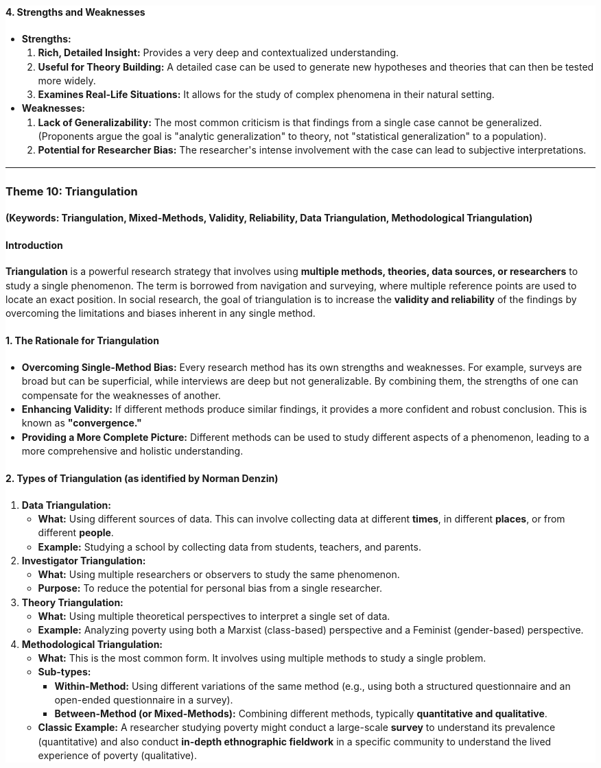 #### **4. Strengths and Weaknesses**

*   **Strengths:**
    1.  **Rich, Detailed Insight:** Provides a very deep and contextualized understanding.
    2.  **Useful for Theory Building:** A detailed case can be used to generate new hypotheses and theories that can then be tested more widely.
    3.  **Examines Real-Life Situations:** It allows for the study of complex phenomena in their natural setting.
*   **Weaknesses:**
    1.  **Lack of Generalizability:** The most common criticism is that findings from a single case cannot be generalized. (Proponents argue the goal is "analytic generalization" to theory, not "statistical generalization" to a population).
    2.  **Potential for Researcher Bias:** The researcher's intense involvement with the case can lead to subjective interpretations.

---

### **Theme 10: Triangulation**

**(Keywords: Triangulation, Mixed-Methods, Validity, Reliability, Data Triangulation, Methodological Triangulation)**

#### **Introduction**

**Triangulation** is a powerful research strategy that involves using **multiple methods, theories, data sources, or researchers** to study a single phenomenon. The term is borrowed from navigation and surveying, where multiple reference points are used to locate an exact position. In social research, the goal of triangulation is to increase the **validity and reliability** of the findings by overcoming the limitations and biases inherent in any single method.

#### **1. The Rationale for Triangulation**

*   **Overcoming Single-Method Bias:** Every research method has its own strengths and weaknesses. For example, surveys are broad but can be superficial, while interviews are deep but not generalizable. By combining them, the strengths of one can compensate for the weaknesses of another.
*   **Enhancing Validity:** If different methods produce similar findings, it provides a more confident and robust conclusion. This is known as **"convergence."**
*   **Providing a More Complete Picture:** Different methods can be used to study different aspects of a phenomenon, leading to a more comprehensive and holistic understanding.

#### **2. Types of Triangulation (as identified by Norman Denzin)**

1.  **Data Triangulation:**
    *   **What:** Using different sources of data. This can involve collecting data at different **times**, in different **places**, or from different **people**.
    *   **Example:** Studying a school by collecting data from students, teachers, and parents.
2.  **Investigator Triangulation:**
    *   **What:** Using multiple researchers or observers to study the same phenomenon.
    *   **Purpose:** To reduce the potential for personal bias from a single researcher.
3.  **Theory Triangulation:**
    *   **What:** Using multiple theoretical perspectives to interpret a single set of data.
    *   **Example:** Analyzing poverty using both a Marxist (class-based) perspective and a Feminist (gender-based) perspective.
4.  **Methodological Triangulation:**
    *   **What:** This is the most common form. It involves using multiple methods to study a single problem.
    *   **Sub-types:**
        *   **Within-Method:** Using different variations of the same method (e.g., using both a structured questionnaire and an open-ended questionnaire in a survey).
        *   **Between-Method (or Mixed-Methods):** Combining different methods, typically **quantitative and qualitative**.
    *   **Classic Example:** A researcher studying poverty might conduct a large-scale **survey** to understand its prevalence (quantitative) and also conduct **in-depth ethnographic fieldwork** in a specific community to understand the lived experience of poverty (qualitative).

